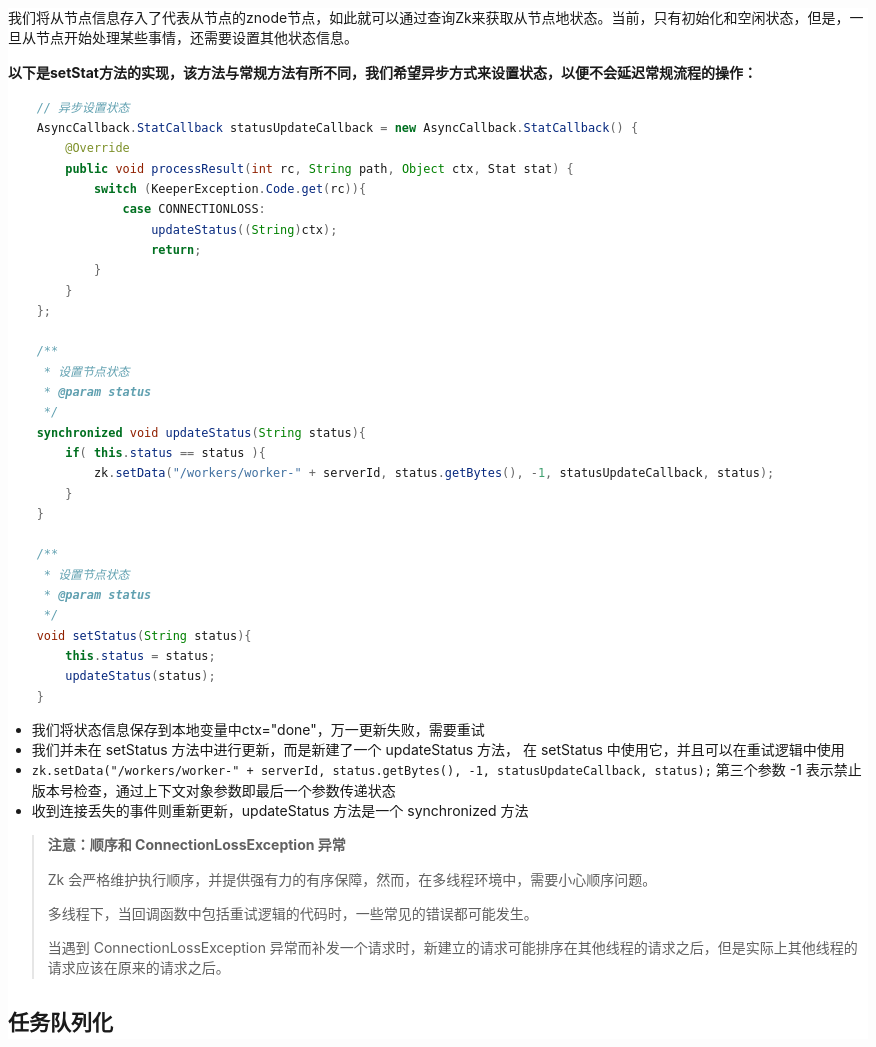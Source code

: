 我们将从节点信息存入了代表从节点的znode节点，如此就可以通过查询Zk来获取从节点地状态。当前，只有初始化和空闲状态，但是，一旦从节点开始处理某些事情，还需要设置其他状态信息。

**以下是setStat方法的实现，该方法与常规方法有所不同，我们希望异步方式来设置状态，以便不会延迟常规流程的操作：**

```java
    // 异步设置状态
    AsyncCallback.StatCallback statusUpdateCallback = new AsyncCallback.StatCallback() {
        @Override
        public void processResult(int rc, String path, Object ctx, Stat stat) {
            switch (KeeperException.Code.get(rc)){
                case CONNECTIONLOSS:
                    updateStatus((String)ctx);
                    return;
            }
        }
    };

    /**
     * 设置节点状态
     * @param status
     */
    synchronized void updateStatus(String status){
        if( this.status == status ){
            zk.setData("/workers/worker-" + serverId, status.getBytes(), -1, statusUpdateCallback, status);
        }
    }

    /**
     * 设置节点状态
     * @param status
     */
    void setStatus(String status){
        this.status = status;
        updateStatus(status);
    }
```

- 我们将状态信息保存到本地变量中ctx="done"，万一更新失败，需要重试
- 我们并未在 setStatus 方法中进行更新，而是新建了一个 updateStatus 方法， 在 setStatus 中使用它，并且可以在重试逻辑中使用
- ```zk.setData("/workers/worker-" + serverId, status.getBytes(), -1, statusUpdateCallback, status);``` 第三个参数 -1 表示禁止版本号检查，通过上下文对象参数即最后一个参数传递状态
- 收到连接丢失的事件则重新更新，updateStatus 方法是一个 synchronized 方法

>**注意：顺序和 ConnectionLossException 异常**
>
>Zk 会严格维护执行顺序，并提供强有力的有序保障，然而，在多线程环境中，需要小心顺序问题。
>
>多线程下，当回调函数中包括重试逻辑的代码时，一些常见的错误都可能发生。
>
>当遇到 ConnectionLossException 异常而补发一个请求时，新建立的请求可能排序在其他线程的请求之后，但是实际上其他线程的请求应该在原来的请求之后。


## 任务队列化
